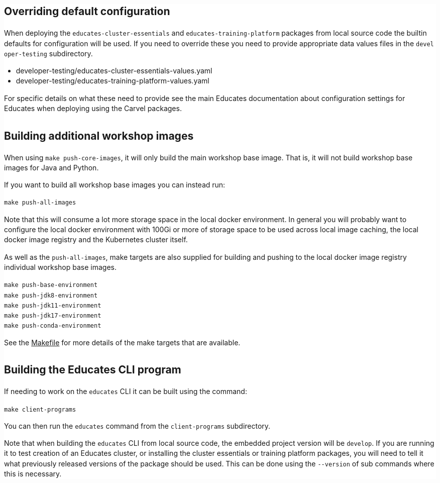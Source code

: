 Overriding default configuration
--------------------------------

When deploying the `educates-cluster-essentials` and `educates-training-platform` packages from local source code the builtin defaults for configuration will be used. If you need to override these you need to provide appropriate data values files in the `developer-testing` subdirectory.

* developer-testing/educates-cluster-essentials-values.yaml
* developer-testing/educates-training-platform-values.yaml

For specific details on what these need to provide see the main Educates documentation about configuration settings for Educates when deploying using the Carvel packages.

Building additional workshop images
-----------------------------------

When using `make push-core-images`, it will only build the main workshop base image. That is, it will not build workshop base images for Java and Python.

If you want to build all workshop base images you can instead run:

```
make push-all-images
```

Note that this will consume a lot more storage space in the local docker environment. In general you will probably want to configure the local docker environment with 100Gi or more of storage space to be used across local image caching, the local docker image registry and the Kubernetes cluster itself.

As well as the `push-all-images`, make targets are also supplied for building and pushing to the local docker image registry individual workshop base images.

```
make push-base-environment
make push-jdk8-environment
make push-jdk11-environment
make push-jdk17-environment
make push-conda-environment
```

See the [Makefile](../Makefile) for more details of the make targets that are available.

Building the Educates CLI program
---------------------------------

If needing to work on the `educates` CLI it can be built using the command:

```
make client-programs
```

You can then run the `educates` command from the `client-programs` subdirectory.

Note that when building the `educates` CLI from local source code, the embedded project version will be `develop`. If you are running it to test creation of an Educates cluster, or installing the cluster essentials or training platform packages, you will need to tell it what previously released versions of the package should be used. This can be done using the `--version` of sub commands where this is necessary.
